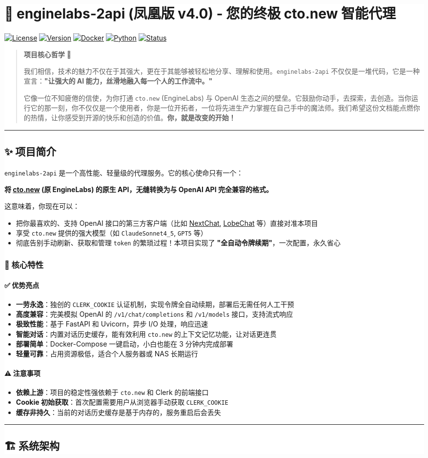 # 🚀 enginelabs-2api (凤凰版 v4.0) - 您的终极 cto.new 智能代理

[![License](https://img.shields.io/badge/License-Apache_2.0-blue.svg)](https://opensource.org/licenses/Apache-2.0)
[![Version](https://img.shields.io/badge/Version-v4.0_Phoenix-brightgreen)](https://github.com/lzA6/enginelabs-2api)
[![Docker](https://img.shields.io/badge/Docker-Ready-blue?logo=docker)](https://www.docker.com/)
[![Python](https://img.shields.io/badge/Python-3.10+-blue?logo=python)](https://www.python.org/)
[![Status](https://img.shields.io/badge/Status-稳定运行-green)](https://github.com/lzA6/enginelabs-2api)

> **项目核心哲学** 💖
>
> 我们相信，技术的魅力不仅在于其强大，更在于其能够被轻松地分享、理解和使用。`enginelabs-2api` 不仅仅是一堆代码，它是一种宣言：**"让强大的 AI 能力，丝滑地融入每一个人的工作流中。"**
>
> 它像一位不知疲倦的信使，为你打通 `cto.new` (EngineLabs) 与 OpenAI 生态之间的壁垒。它鼓励你动手，去探索，去创造。当你运行它的那一刻，你不仅仅是一个使用者，你是一位开拓者，一位将先进生产力掌握在自己手中的魔法师。我们希望这份文档能点燃你的热情，让你感受到开源的快乐和创造的价值。**你，就是改变的开始！**

---

## ✨ 项目简介

`enginelabs-2api` 是一个高性能、轻量级的代理服务。它的核心使命只有一个：

**将 [cto.new](https://cto.new) (原 EngineLabs) 的原生 API，无缝转换为与 OpenAI API 完全兼容的格式。**

这意味着，你现在可以：

- 把你最喜欢的、支持 OpenAI 接口的第三方客户端（比如 [NextChat](https://github.com/ChatGPTNextWeb/ChatGPT-Next-Web), [LobeChat](https://github.com/lobehub/lobe-chat) 等）直接对准本项目
- 享受 `cto.new` 提供的强大模型（如 `ClaudeSonnet4_5`, `GPT5` 等）
- 彻底告别手动刷新、获取和管理 `token` 的繁琐过程！本项目实现了 **"全自动令牌续期"**，一次配置，永久省心

### 🎯 核心特性

#### ✅ 优势亮点
- **一劳永逸**：独创的 `CLERK_COOKIE` 认证机制，实现令牌全自动续期，部署后无需任何人工干预
- **高度兼容**：完美模拟 OpenAI 的 `/v1/chat/completions` 和 `/v1/models` 接口，支持流式响应
- **极致性能**：基于 FastAPI 和 Uvicorn，异步 I/O 处理，响应迅速
- **智能对话**：内置对话历史缓存，能有效利用 `cto.new` 的上下文记忆功能，让对话更连贯
- **部署简单**：Docker-Compose 一键启动，小白也能在 3 分钟内完成部署
- **轻量可靠**：占用资源极低，适合个人服务器或 NAS 长期运行

#### ⚠️ 注意事项
- **依赖上游**：项目的稳定性强依赖于 `cto.new` 和 Clerk 的前端接口
- **Cookie 初始获取**：首次配置需要用户从浏览器手动获取 `CLERK_COOKIE`
- **缓存非持久**：当前的对话历史缓存是基于内存的，服务重启后会丢失

---

## 🏗️ 系统架构

